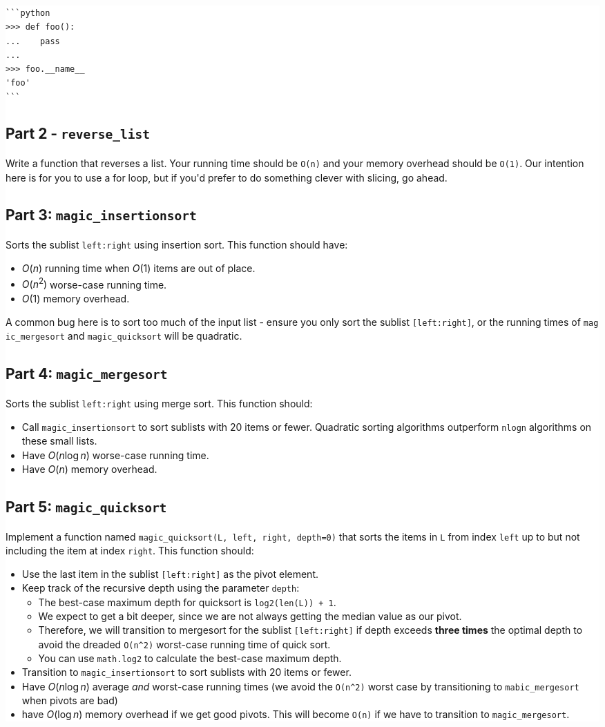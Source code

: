     ```python
    >>> def foo():
    ...    pass
    ...
    >>> foo.__name__
    'foo'
    ```

## Part 2 - `reverse_list`

Write a function that reverses a list. Your running time should be `O(n)` and your memory overhead should be `O(1)`. Our intention here is for you to use a for loop, but if you'd prefer to do something clever with slicing, go ahead.

## Part 3: `magic_insertionsort`

Sorts the sublist `left:right` using insertion sort. This function should have:

* $O(n)$ running time when $O(1)$ items are out of place.
* $O(n^2)$ worse-case running time.
* $O(1)$ memory overhead.

A common bug here is to sort too much of the input list - ensure you only sort the sublist `[left:right]`, or the running times of `magic_mergesort` and `magic_quicksort` will be quadratic.


## Part 4: `magic_mergesort`

Sorts the sublist `left:right` using merge sort. This function should:

* Call `magic_insertionsort` to sort sublists with 20 items or fewer. Quadratic sorting algorithms outperform `nlogn` algorithms on these small lists.
* Have $O(n \log n)$ worse-case running time.
* Have $O(n)$ memory overhead.

## Part 5: `magic_quicksort`

Implement a function named `magic_quicksort(L, left, right, depth=0)` that sorts the items in `L` from index `left` up to but not including the item at index `right`. This function should:

* Use the last item in the sublist `[left:right]` as the pivot element.
* Keep track of the recursive depth using the parameter `depth`:
  * The best-case maximum depth for quicksort is `log2(len(L)) + 1`.
  * We expect to get a bit deeper, since we are not always getting the median value as our pivot.
  * Therefore, we will transition to mergesort for the sublist `[left:right]` if depth exceeds **three times** the optimal depth to avoid the dreaded `O(n^2)` worst-case running time of quick sort.
  * You can use `math.log2` to calculate the best-case maximum depth.
* Transition to `magic_insertionsort` to sort sublists with 20 items or fewer.
* Have $O(n \log n)$ average _and_ worst-case running times (we avoid the `O(n^2)` worst case by transitioning to `mabic_mergesort` when pivots are bad)
* have $O(\log n)$ memory overhead if we get good pivots. This will become `O(n)` if we have to transition to `magic_mergesort`.
